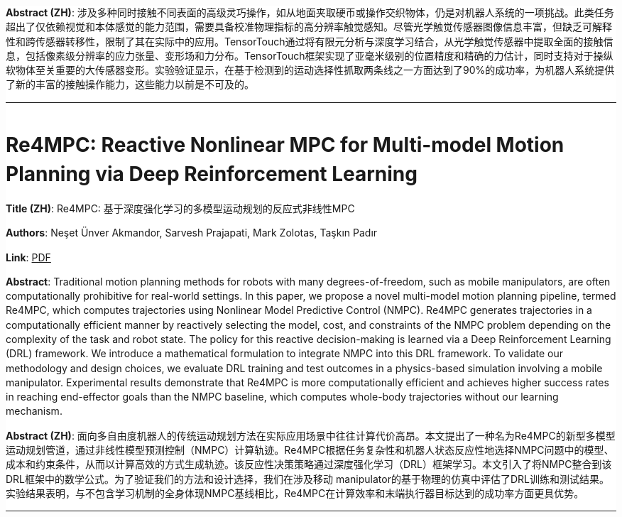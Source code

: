 **Abstract (ZH)**: 涉及多种同时接触不同表面的高级灵巧操作，如从地面夹取硬币或操作交织物体，仍是对机器人系统的一项挑战。此类任务超出了仅依赖视觉和本体感觉的能力范围，需要具备校准物理指标的高分辨率触觉感知。尽管光学触觉传感器图像信息丰富，但缺乏可解释性和跨传感器转移性，限制了其在实际中的应用。TensorTouch通过将有限元分析与深度学习结合，从光学触觉传感器中提取全面的接触信息，包括像素级分辨率的应力张量、变形场和力分布。TensorTouch框架实现了亚毫米级别的位置精度和精确的力估计，同时支持对于操纵软物体至关重要的大传感器变形。实验验证显示，在基于检测到的运动选择性抓取两条线之一方面达到了90%的成功率，为机器人系统提供了新的丰富的接触操作能力，这些能力以前是不可及的。 

---
# Re4MPC: Reactive Nonlinear MPC for Multi-model Motion Planning via Deep Reinforcement Learning 

**Title (ZH)**: Re4MPC: 基于深度强化学习的多模型运动规划的反应式非线性MPC 

**Authors**: Neşet Ünver Akmandor, Sarvesh Prajapati, Mark Zolotas, Taşkın Padır  

**Link**: [PDF](https://arxiv.org/pdf/2506.08344)  

**Abstract**: Traditional motion planning methods for robots with many degrees-of-freedom, such as mobile manipulators, are often computationally prohibitive for real-world settings. In this paper, we propose a novel multi-model motion planning pipeline, termed Re4MPC, which computes trajectories using Nonlinear Model Predictive Control (NMPC). Re4MPC generates trajectories in a computationally efficient manner by reactively selecting the model, cost, and constraints of the NMPC problem depending on the complexity of the task and robot state. The policy for this reactive decision-making is learned via a Deep Reinforcement Learning (DRL) framework. We introduce a mathematical formulation to integrate NMPC into this DRL framework. To validate our methodology and design choices, we evaluate DRL training and test outcomes in a physics-based simulation involving a mobile manipulator. Experimental results demonstrate that Re4MPC is more computationally efficient and achieves higher success rates in reaching end-effector goals than the NMPC baseline, which computes whole-body trajectories without our learning mechanism. 

**Abstract (ZH)**: 面向多自由度机器人的传统运动规划方法在实际应用场景中往往计算代价高昂。本文提出了一种名为Re4MPC的新型多模型运动规划管道，通过非线性模型预测控制（NMPC）计算轨迹。Re4MPC根据任务复杂性和机器人状态反应性地选择NMPC问题中的模型、成本和约束条件，从而以计算高效的方式生成轨迹。该反应性决策策略通过深度强化学习（DRL）框架学习。本文引入了将NMPC整合到该DRL框架中的数学公式。为了验证我们的方法和设计选择，我们在涉及移动 manipulator的基于物理的仿真中评估了DRL训练和测试结果。实验结果表明，与不包含学习机制的全身体现NMPC基线相比，Re4MPC在计算效率和末端执行器目标达到的成功率方面更具优势。 

---
